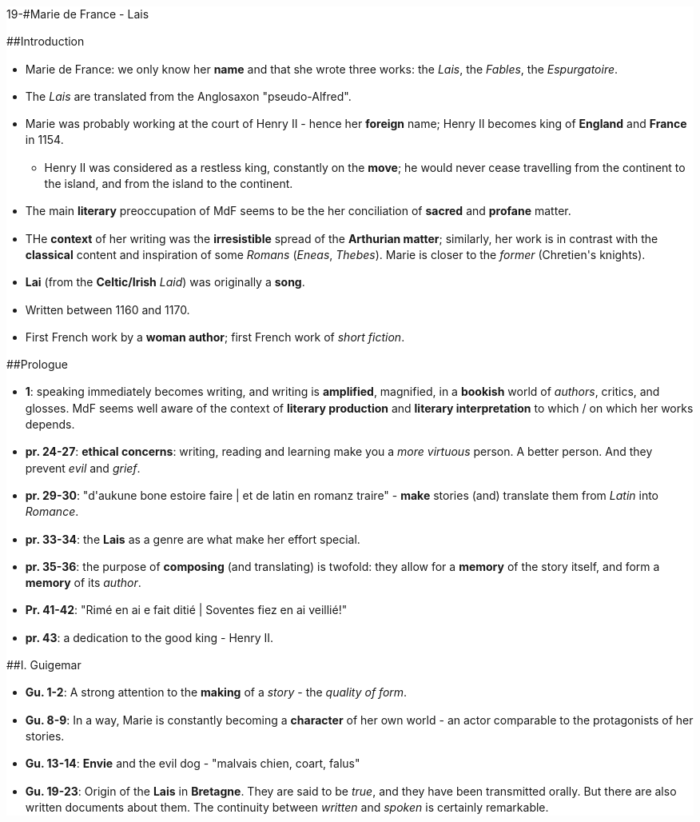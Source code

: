 19-#Marie de France - Lais

##Introduction

- Marie de France: we only know her __name__ and that she wrote three works: the _Lais_, the _Fables_, the _Espurgatoire_.

- The _Lais_ are translated from the Anglosaxon "pseudo-Alfred".

- Marie was probably working at the court of Henry II - hence her __foreign__ name; Henry II becomes king of __England__ and __France__ in 1154.

	- Henry II was considered as a restless king, constantly on the __move__; he would never cease travelling from the continent to the island, and from the island to the continent.

- The main __literary__ preoccupation of MdF seems to be the her conciliation of __sacred__ and __profane__ matter.

- THe __context__ of her writing was the __irresistible__ spread of the __Arthurian matter__; similarly, her work is in contrast with the __classical__ content and inspiration of some _Romans_ (_Eneas_, _Thebes_). Marie is closer to the _former_ (Chretien's knights).

- __Lai__ (from the __Celtic/Irish__ _Laid_) was originally a __song__.

- Written between 1160 and 1170.

- First French work by a __woman author__; first French work of _short fiction_.

##Prologue

- __1__: speaking immediately becomes writing, and writing is __amplified__, magnified, in a __bookish__ world of _authors_, critics, and glosses. MdF seems well aware of the context of __literary production__ and __literary interpretation__ to which / on which her works depends.

- __pr. 24-27__: __ethical concerns__: writing, reading and learning make you a _more virtuous_ person. A better person. And they prevent _evil_ and _grief_.

- __pr. 29-30__: "d'aukune bone estoire faire | et de latin en romanz traire" - __make__ stories (and) translate them from _Latin_ into _Romance_.

- __pr. 33-34__: the __Lais__ as a genre are what make her effort special.

- __pr. 35-36__: the purpose of __composing__ (and translating) is twofold: they allow for a __memory__ of the story itself, and form a __memory__ of its _author_.

- __Pr. 41-42__: "Rimé en ai e fait ditié | Soventes fiez en ai veillié!"

- __pr. 43__: a dedication to the good king - Henry II.

##I. Guigemar

- __Gu. 1-2__: A strong attention to the __making__ of a _story_ - the _quality of form_.

- __Gu. 8-9__: In a way, Marie is constantly becoming a __character__ of her own world - an actor comparable to the protagonists of her stories.

- __Gu. 13-14__: __Envie__ and the evil dog - "malvais chien, coart, falus"

- __Gu. 19-23__: Origin of the __Lais__ in __Bretagne__. They are said to be _true_, and they have been transmitted orally. But there are also written documents about them. The continuity between _written_ and _spoken_ is certainly remarkable.
